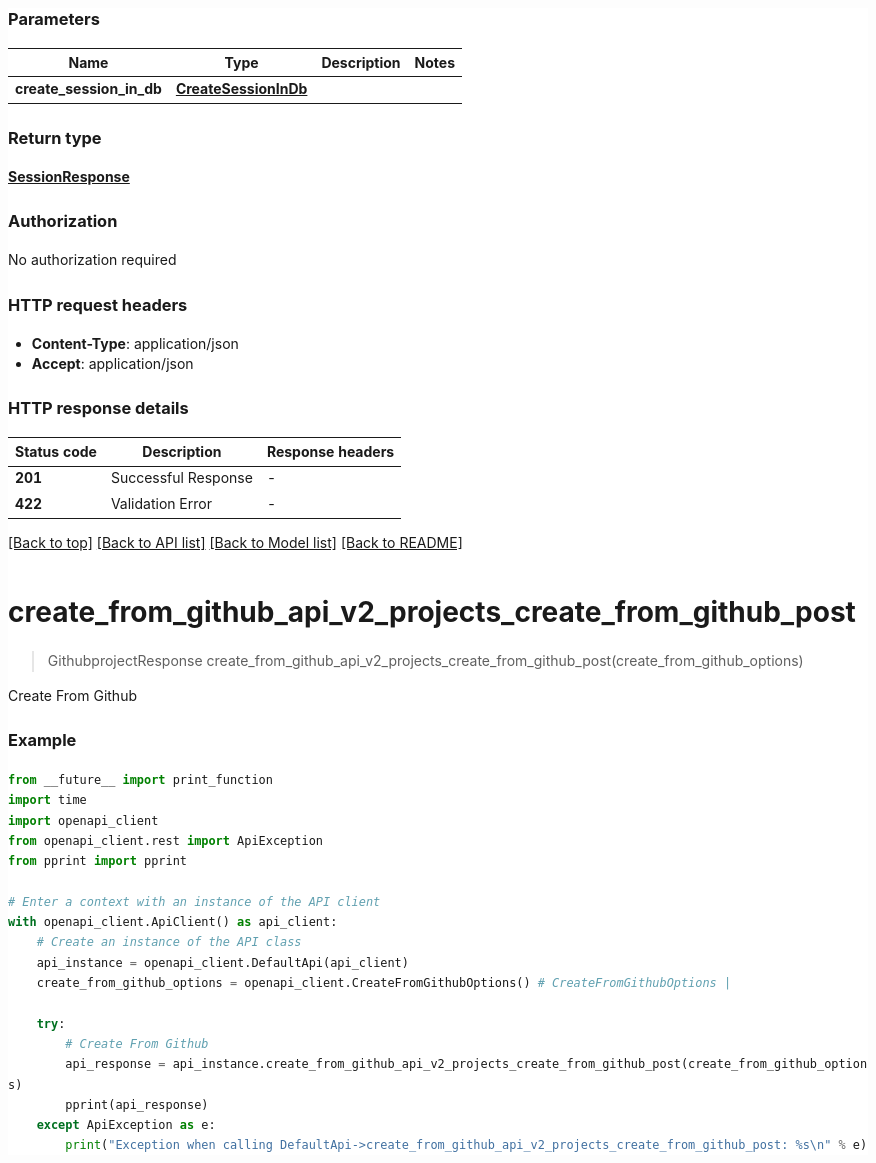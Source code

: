 ### Parameters

Name | Type | Description  | Notes
------------- | ------------- | ------------- | -------------
 **create_session_in_db** | [**CreateSessionInDb**](CreateSessionInDb.md)|  | 

### Return type

[**SessionResponse**](SessionResponse.md)

### Authorization

No authorization required

### HTTP request headers

 - **Content-Type**: application/json
 - **Accept**: application/json

### HTTP response details
| Status code | Description | Response headers |
|-------------|-------------|------------------|
**201** | Successful Response |  -  |
**422** | Validation Error |  -  |

[[Back to top]](#) [[Back to API list]](../README.md#documentation-for-api-endpoints) [[Back to Model list]](../README.md#documentation-for-models) [[Back to README]](../README.md)

# **create_from_github_api_v2_projects_create_from_github_post**
> GithubprojectResponse create_from_github_api_v2_projects_create_from_github_post(create_from_github_options)

Create From Github

### Example

```python
from __future__ import print_function
import time
import openapi_client
from openapi_client.rest import ApiException
from pprint import pprint

# Enter a context with an instance of the API client
with openapi_client.ApiClient() as api_client:
    # Create an instance of the API class
    api_instance = openapi_client.DefaultApi(api_client)
    create_from_github_options = openapi_client.CreateFromGithubOptions() # CreateFromGithubOptions | 

    try:
        # Create From Github
        api_response = api_instance.create_from_github_api_v2_projects_create_from_github_post(create_from_github_options)
        pprint(api_response)
    except ApiException as e:
        print("Exception when calling DefaultApi->create_from_github_api_v2_projects_create_from_github_post: %s\n" % e)
```
